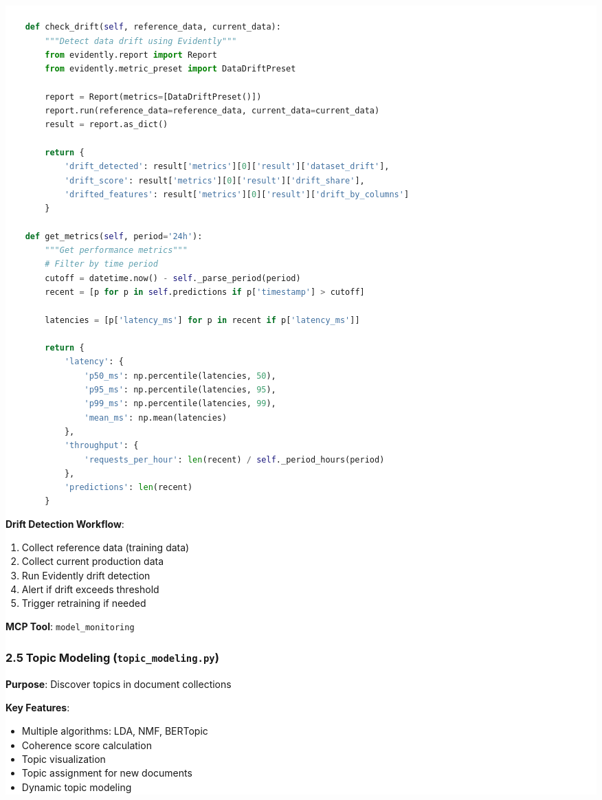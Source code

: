 ```python

    def check_drift(self, reference_data, current_data):
        """Detect data drift using Evidently"""
        from evidently.report import Report
        from evidently.metric_preset import DataDriftPreset

        report = Report(metrics=[DataDriftPreset()])
        report.run(reference_data=reference_data, current_data=current_data)
        result = report.as_dict()

        return {
            'drift_detected': result['metrics'][0]['result']['dataset_drift'],
            'drift_score': result['metrics'][0]['result']['drift_share'],
            'drifted_features': result['metrics'][0]['result']['drift_by_columns']
        }

    def get_metrics(self, period='24h'):
        """Get performance metrics"""
        # Filter by time period
        cutoff = datetime.now() - self._parse_period(period)
        recent = [p for p in self.predictions if p['timestamp'] > cutoff]

        latencies = [p['latency_ms'] for p in recent if p['latency_ms']]

        return {
            'latency': {
                'p50_ms': np.percentile(latencies, 50),
                'p95_ms': np.percentile(latencies, 95),
                'p99_ms': np.percentile(latencies, 99),
                'mean_ms': np.mean(latencies)
            },
            'throughput': {
                'requests_per_hour': len(recent) / self._period_hours(period)
            },
            'predictions': len(recent)
        }
```

**Drift Detection Workflow**:
1. Collect reference data (training data)
2. Collect current production data
3. Run Evidently drift detection
4. Alert if drift exceeds threshold
5. Trigger retraining if needed

**MCP Tool**: `model_monitoring`

### 2.5 Topic Modeling (`topic_modeling.py`)

**Purpose**: Discover topics in document collections

**Key Features**:
- Multiple algorithms: LDA, NMF, BERTopic
- Coherence score calculation
- Topic visualization
- Topic assignment for new documents
- Dynamic topic modeling
